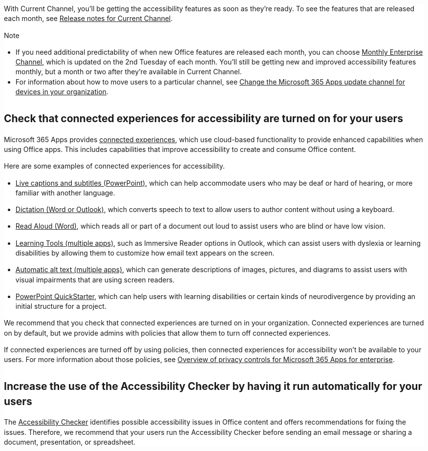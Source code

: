 With Current Channel, you’ll be getting the accessibility features as soon as they’re ready. To see the features that are released each month, see [Release notes for Current Channel](/officeupdates/current-channel).

> [!NOTE]
> - If you need additional predictability of when new Office features are released each month, you can choose [Monthly Enterprise Channel](overview-update-channels.md#monthly-enterprise-channel-overview), which is updated on the 2nd Tuesday of each month. You’ll still be getting new and improved accessibility features monthly, but a month or two after they’re available in Current Channel.
>- For information about how to move users to a particular channel, see [Change the Microsoft 365 Apps update channel for devices in your organization](change-update-channels.md).

## Check that connected experiences for accessibility are turned on for your users

Microsoft 365 Apps provides [connected experiences](privacy/connected-experiences.md), which use cloud-based functionality to provide enhanced capabilities when using Office apps. This includes capabilities that improve accessibility to create and consume Office content.

Here are some examples of connected experiences for accessibility.

- [Live captions and subtitles (PowerPoint)](https://support.microsoft.com/office/68d20e49-aec3-456a-939d-34a79e8ddd5f), which can help accommodate users who may be deaf or hard of hearing, or more familiar with another language.

- [Dictation (Word or Outlook)](https://support.microsoft.com/office/eab203e1-d030-43c1-84ef-999b0b9675fe), which converts speech to text to allow users to author content without using a keyboard.

- [Read Aloud (Word)](https://support.microsoft.com/office/5a2de7f3-1ef4-4795-b24e-64fc2731b001), which reads all or part of a document out loud to assist users who are blind or have low vision.

- [Learning Tools (multiple apps)](https://support.microsoft.com/topic/eff7f7e3-7e21-42f0-a6f1-da7027f98261), such as Immersive Reader options in Outlook, which can assist users with dyslexia or learning disabilities by allowing them to customize how email text appears on the screen.

- [Automatic alt text (multiple apps)](https://support.microsoft.com/office/df98f884-ca3d-456c-807b-1a1fa82f5dc2), which can generate descriptions of images, pictures, and diagrams to assist users with visual impairments that are using screen readers.

- [PowerPoint QuickStarter](https://support.microsoft.com/office/4784f273-0b2c-456c-9c89-24e5b977c224), which can help users with learning disabilities or certain kinds of neurodivergence by providing an initial structure for a project.

We recommend that you check that connected experiences are turned on in your organization. Connected experiences are turned on by default, but we provide admins with policies that allow them to turn off connected experiences.

If connected experiences are turned off by using policies, then connected experiences for accessibility won’t be available to your users. For more information about those policies, see [Overview of privacy controls for Microsoft 365 Apps for enterprise](privacy/overview-privacy-controls.md).

## Increase the use of the Accessibility Checker by having it run automatically for your users

The [Accessibility Checker](https://support.microsoft.com/office/38059c2d-45ef-4830-9797-618f0e96f3ab) identifies possible accessibility issues in Office content and offers recommendations for fixing the issues. Therefore, we recommend that your users run the Accessibility Checker before sending an email message or sharing a document, presentation, or spreadsheet.
